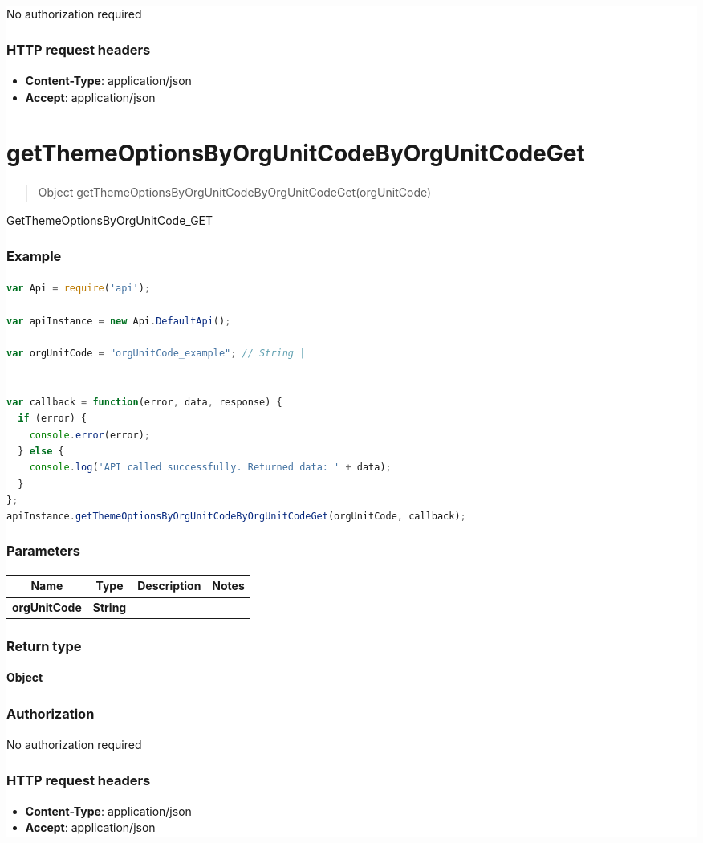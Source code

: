 No authorization required

### HTTP request headers

 - **Content-Type**: application/json
 - **Accept**: application/json

<a name="getThemeOptionsByOrgUnitCodeByOrgUnitCodeGet"></a>
# **getThemeOptionsByOrgUnitCodeByOrgUnitCodeGet**
> Object getThemeOptionsByOrgUnitCodeByOrgUnitCodeGet(orgUnitCode)

GetThemeOptionsByOrgUnitCode_GET



### Example
```javascript
var Api = require('api');

var apiInstance = new Api.DefaultApi();

var orgUnitCode = "orgUnitCode_example"; // String | 


var callback = function(error, data, response) {
  if (error) {
    console.error(error);
  } else {
    console.log('API called successfully. Returned data: ' + data);
  }
};
apiInstance.getThemeOptionsByOrgUnitCodeByOrgUnitCodeGet(orgUnitCode, callback);
```

### Parameters

Name | Type | Description  | Notes
------------- | ------------- | ------------- | -------------
 **orgUnitCode** | **String**|  | 

### Return type

**Object**

### Authorization

No authorization required

### HTTP request headers

 - **Content-Type**: application/json
 - **Accept**: application/json
